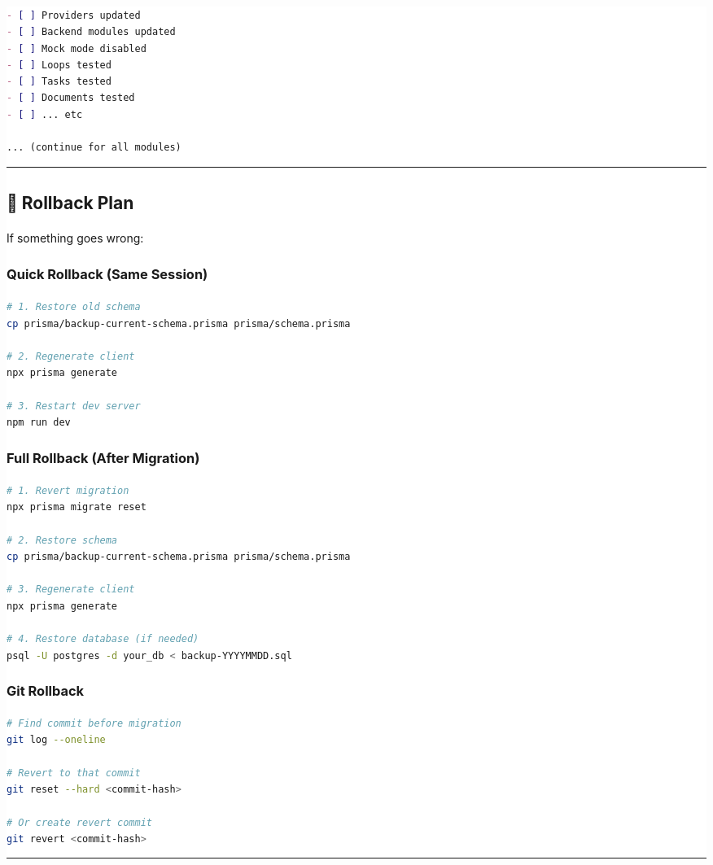 ```markdown
- [ ] Providers updated
- [ ] Backend modules updated
- [ ] Mock mode disabled
- [ ] Loops tested
- [ ] Tasks tested
- [ ] Documents tested
- [ ] ... etc

... (continue for all modules)
```

---

## 🚨 Rollback Plan

If something goes wrong:

### Quick Rollback (Same Session)

```bash
# 1. Restore old schema
cp prisma/backup-current-schema.prisma prisma/schema.prisma

# 2. Regenerate client
npx prisma generate

# 3. Restart dev server
npm run dev
```

### Full Rollback (After Migration)

```bash
# 1. Revert migration
npx prisma migrate reset

# 2. Restore schema
cp prisma/backup-current-schema.prisma prisma/schema.prisma

# 3. Regenerate client
npx prisma generate

# 4. Restore database (if needed)
psql -U postgres -d your_db < backup-YYYYMMDD.sql
```

### Git Rollback

```bash
# Find commit before migration
git log --oneline

# Revert to that commit
git reset --hard <commit-hash>

# Or create revert commit
git revert <commit-hash>
```

---